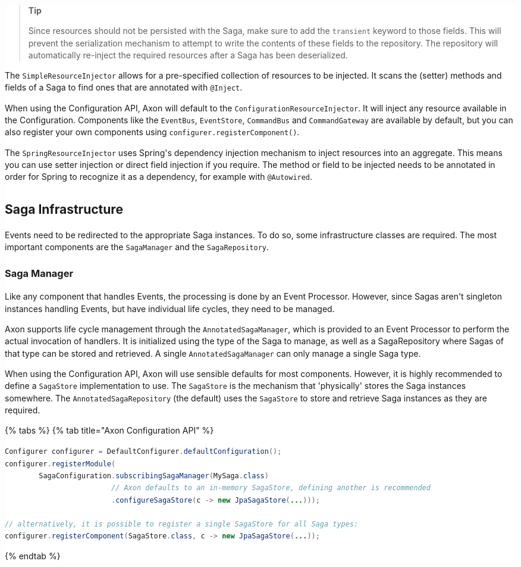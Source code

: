 > **Tip**
>
> Since resources should not be persisted with the Saga, make sure to add the `transient` keyword to those fields. This will prevent the serialization mechanism to attempt to write the contents of these fields to the repository. The repository will automatically re-inject the required resources after a Saga has been deserialized.

The `SimpleResourceInjector` allows for a pre-specified collection of resources to be injected. It scans the \(setter\) methods and fields of a Saga to find ones that are annotated with `@Inject`.

When using the Configuration API, Axon will default to the `ConfigurationResourceInjector`. It will inject any resource available in the Configuration. Components like the `EventBus`, `EventStore`, `CommandBus` and `CommandGateway` are available by default, but you can also register your own components using `configurer.registerComponent()`.

The `SpringResourceInjector` uses Spring's dependency injection mechanism to inject resources into an aggregate. This means you can use setter injection or direct field injection if you require. The method or field to be injected needs to be annotated in order for Spring to recognize it as a dependency, for example with `@Autowired`.

## Saga Infrastructure

Events need to be redirected to the appropriate Saga instances. To do so, some infrastructure classes are required. The most important components are the `SagaManager` and the `SagaRepository`.

### Saga Manager

Like any component that handles Events, the processing is done by an Event Processor. However, since Sagas aren't singleton instances handling Events, but have individual life cycles, they need to be managed.

Axon supports life cycle management through the `AnnotatedSagaManager`, which is provided to an Event Processor to perform the actual invocation of handlers. It is initialized using the type of the Saga to manage, as well as a SagaRepository where Sagas of that type can be stored and retrieved. A single `AnnotatedSagaManager` can only manage a single Saga type.

When using the Configuration API, Axon will use sensible defaults for most components. However, it is highly recommended to define a `SagaStore` implementation to use. The `SagaStore` is the mechanism that 'physically' stores the Saga instances somewhere. The `AnnotatedSagaRepository` \(the default\) uses the `SagaStore` to store and retrieve Saga instances as they are required.

{% tabs %}
{% tab title="Axon Configuration API" %}
```java
Configurer configurer = DefaultConfigurer.defaultConfiguration();
configurer.registerModule(
        SagaConfiguration.subscribingSagaManager(MySaga.class)
                         // Axon defaults to an in-memory SagaStore, defining another is recommended
                         .configureSagaStore(c -> new JpaSagaStore(...)));

// alternatively, it is possible to register a single SagaStore for all Saga types:
configurer.registerComponent(SagaStore.class, c -> new JpaSagaStore(...));
```
{% endtab %}
